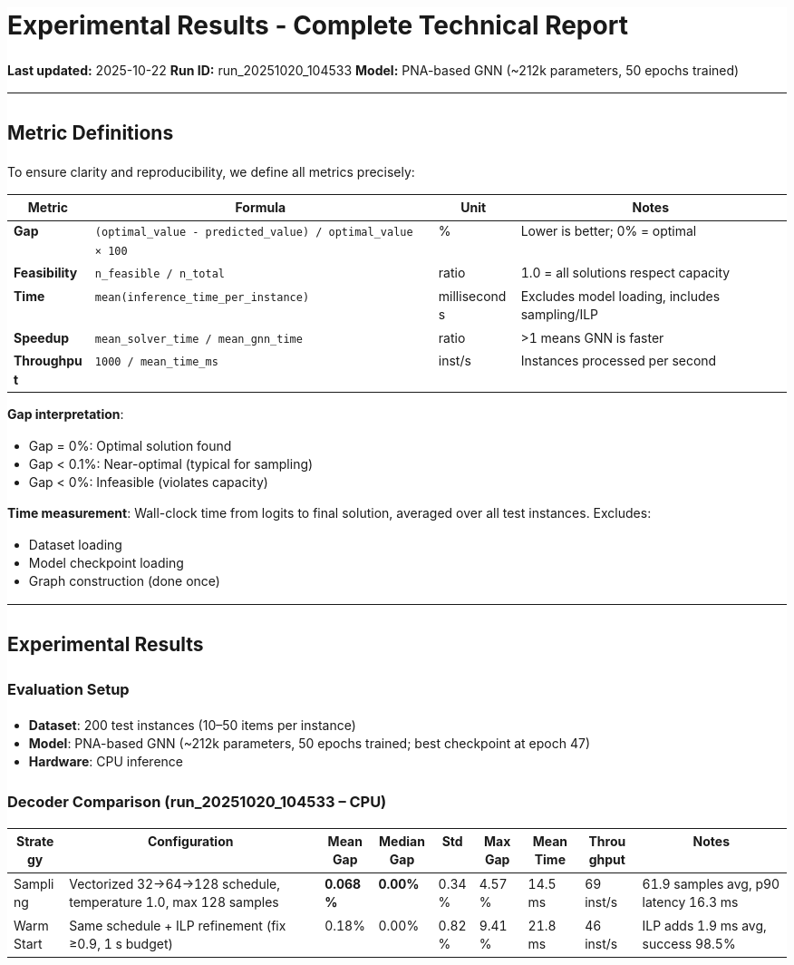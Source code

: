 # Experimental Results - Complete Technical Report

**Last updated:** 2025-10-22
**Run ID:** run_20251020_104533
**Model:** PNA-based GNN (~212k parameters, 50 epochs trained)

---

## Metric Definitions

To ensure clarity and reproducibility, we define all metrics precisely:

| Metric | Formula | Unit | Notes |
|--------|---------|------|-------|
| **Gap** | `(optimal_value - predicted_value) / optimal_value × 100` | % | Lower is better; 0% = optimal |
| **Feasibility** | `n_feasible / n_total` | ratio | 1.0 = all solutions respect capacity |
| **Time** | `mean(inference_time_per_instance)` | milliseconds | Excludes model loading, includes sampling/ILP |
| **Speedup** | `mean_solver_time / mean_gnn_time` | ratio | >1 means GNN is faster |
| **Throughput** | `1000 / mean_time_ms` | inst/s | Instances processed per second |

**Gap interpretation**:
- Gap = 0%: Optimal solution found
- Gap < 0.1%: Near-optimal (typical for sampling)
- Gap < 0%: Infeasible (violates capacity)

**Time measurement**: Wall-clock time from logits to final solution, averaged over all test instances. Excludes:
- Dataset loading
- Model checkpoint loading
- Graph construction (done once)

---

## Experimental Results

### Evaluation Setup

- **Dataset**: 200 test instances (10–50 items per instance)
- **Model**: PNA-based GNN (~212k parameters, 50 epochs trained; best checkpoint at epoch 47)
- **Hardware**: CPU inference

### Decoder Comparison (run_20251020_104533 – CPU)

| Strategy | Configuration | Mean Gap | Median Gap | Std | Max Gap | Mean Time | Throughput | Notes |
|----------|---------------|----------|------------|-----|---------|-----------|------------|-------|
| Sampling | Vectorized 32→64→128 schedule, temperature 1.0, max 128 samples | **0.068%** | **0.00%** | 0.34% | 4.57% | 14.5 ms | 69 inst/s | 61.9 samples avg, p90 latency 16.3 ms |
| Warm Start | Same schedule + ILP refinement (fix ≥0.9, 1 s budget) | 0.18% | 0.00% | 0.82% | 9.41% | 21.8 ms | 46 inst/s | ILP adds 1.9 ms avg, success 98.5% |
